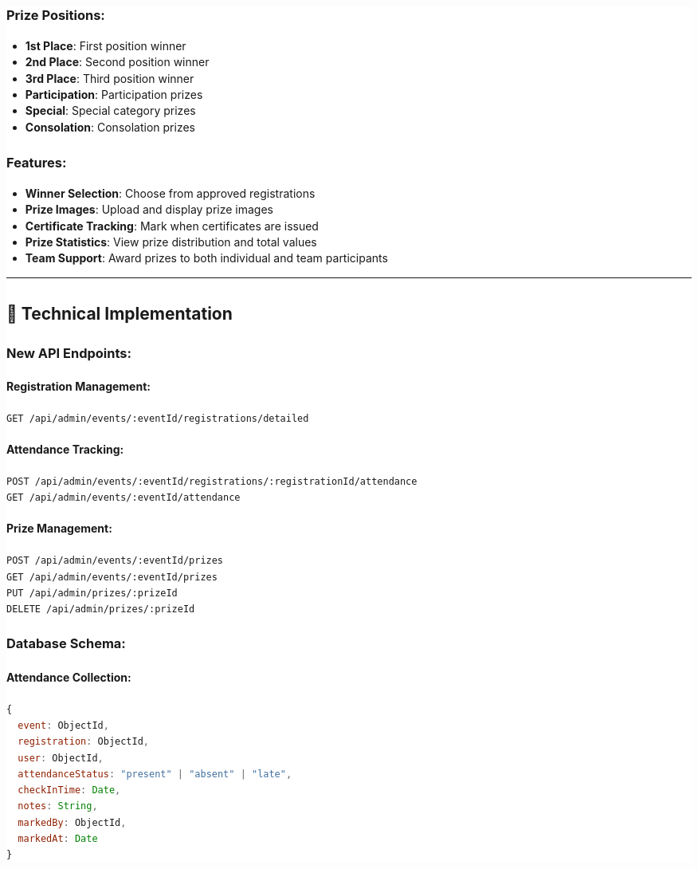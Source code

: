 ### Prize Positions:
- **1st Place**: First position winner
- **2nd Place**: Second position winner
- **3rd Place**: Third position winner
- **Participation**: Participation prizes
- **Special**: Special category prizes
- **Consolation**: Consolation prizes

### Features:
- **Winner Selection**: Choose from approved registrations
- **Prize Images**: Upload and display prize images
- **Certificate Tracking**: Mark when certificates are issued
- **Prize Statistics**: View prize distribution and total values
- **Team Support**: Award prizes to both individual and team participants

---

## 🔧 Technical Implementation

### New API Endpoints:

#### Registration Management:
```
GET /api/admin/events/:eventId/registrations/detailed
```

#### Attendance Tracking:
```
POST /api/admin/events/:eventId/registrations/:registrationId/attendance
GET /api/admin/events/:eventId/attendance
```

#### Prize Management:
```
POST /api/admin/events/:eventId/prizes
GET /api/admin/events/:eventId/prizes
PUT /api/admin/prizes/:prizeId
DELETE /api/admin/prizes/:prizeId
```

### Database Schema:

#### Attendance Collection:
```javascript
{
  event: ObjectId,
  registration: ObjectId,
  user: ObjectId,
  attendanceStatus: "present" | "absent" | "late",
  checkInTime: Date,
  notes: String,
  markedBy: ObjectId,
  markedAt: Date
}
```
